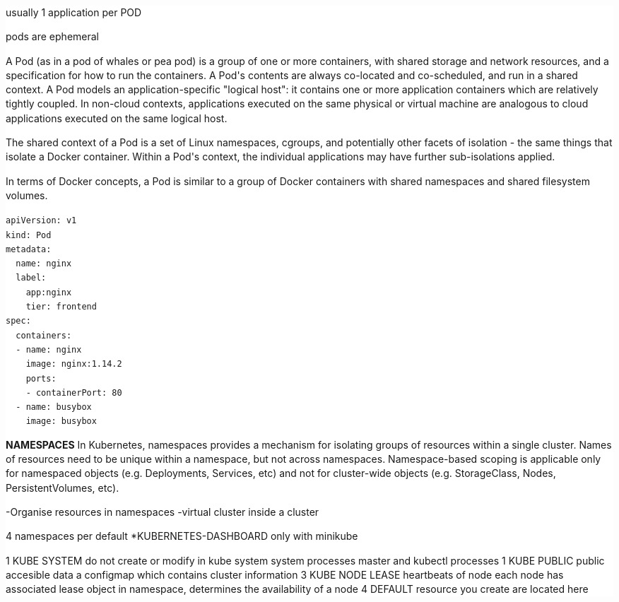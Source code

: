 usually 1 application per POD 

pods are ephemeral

A Pod (as in a pod of whales or pea pod) is a group of one or more containers, with shared storage and network resources, and a specification for how to run the containers. A Pod's contents are always co-located and co-scheduled, and run in a shared context. A Pod models an application-specific "logical host": it contains one or more application containers which are relatively tightly coupled. In non-cloud contexts, applications executed on the same physical or virtual machine are analogous to cloud applications executed on the same logical host.

The shared context of a Pod is a set of Linux namespaces, cgroups, and potentially other facets of isolation - the same things that isolate a Docker container. Within a Pod's context, the individual applications may have further sub-isolations applied.

In terms of Docker concepts, a Pod is similar to a group of Docker containers with shared namespaces and shared filesystem volumes.


```
apiVersion: v1
kind: Pod
metadata:
  name: nginx
  label:
    app:nginx
    tier: frontend
spec:
  containers:
  - name: nginx
    image: nginx:1.14.2
    ports:
    - containerPort: 80
  - name: busybox
    image: busybox
```


**NAMESPACES**
In Kubernetes, namespaces provides a mechanism for isolating groups of resources within a single cluster. Names of resources need to be unique within a namespace, but not across namespaces. Namespace-based scoping is applicable only for namespaced objects (e.g. Deployments, Services, etc) and not for cluster-wide objects (e.g. StorageClass, Nodes, PersistentVolumes, etc).

-Organise resources in namespaces
-virtual cluster inside a cluster


4 namespaces per default
*KUBERNETES-DASHBOARD only with minikube
 
  1 KUBE SYSTEM do not create or modify in kube system system processes master and kubectl processes
  1 KUBE PUBLIC public accesible data a configmap which contains cluster information
  3 KUBE NODE LEASE heartbeats of node each node has associated lease object in namespace, determines the availability of a node
  4 DEFAULT  resource you create are located here
